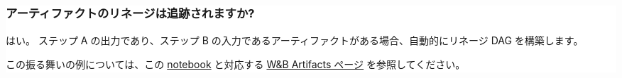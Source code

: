 ### アーティファクトのリネージは追跡されますか?

はい。 ステップ A の出力であり、ステップ B の入力であるアーティファクトがある場合、自動的にリネージ DAG を構築します。

この振る舞いの例については、この [notebook](https://colab.research.google.com/drive/1wZG-jYzPelk8Rs2gIM3a71uEoG46u_nG#scrollTo=DQQVaKS0TmDU) と対応する [W&B Artifacts ページ](https://wandb.ai/megatruong/metaflow_integration/artifacts/dataset/raw_df/7d14e6578d3f1cfc72fe/graph) を参照してください。